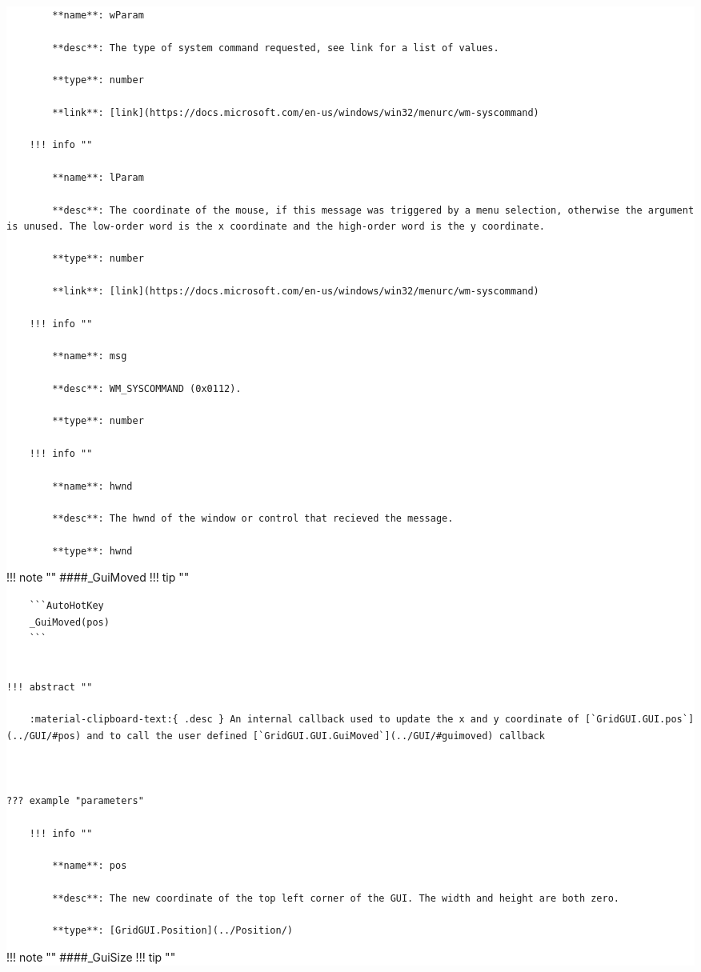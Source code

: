             **name**: wParam

            **desc**: The type of system command requested, see link for a list of values.

            **type**: number

            **link**: [link](https://docs.microsoft.com/en-us/windows/win32/menurc/wm-syscommand)

        !!! info ""

            **name**: lParam

            **desc**: The coordinate of the mouse, if this message was triggered by a menu selection, otherwise the argument is unused. The low-order word is the x coordinate and the high-order word is the y coordinate.

            **type**: number

            **link**: [link](https://docs.microsoft.com/en-us/windows/win32/menurc/wm-syscommand)

        !!! info ""

            **name**: msg

            **desc**: WM_SYSCOMMAND (0x0112).

            **type**: number

        !!! info ""

            **name**: hwnd

            **desc**: The hwnd of the window or control that recieved the message.

            **type**: hwnd

!!! note ""
    ####_GuiMoved
    !!! tip ""

        ```AutoHotKey
        _GuiMoved(pos)
        ```


    !!! abstract ""

        :material-clipboard-text:{ .desc } An internal callback used to update the x and y coordinate of [`GridGUI.GUI.pos`](../GUI/#pos) and to call the user defined [`GridGUI.GUI.GuiMoved`](../GUI/#guimoved) callback



    ??? example "parameters"

        !!! info ""

            **name**: pos

            **desc**: The new coordinate of the top left corner of the GUI. The width and height are both zero.

            **type**: [GridGUI.Position](../Position/)

!!! note ""
    ####_GuiSize
    !!! tip ""
